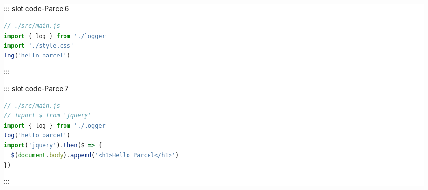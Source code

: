 
::: slot code-Parcel6
```js
// ./src/main.js
import { log } from './logger'
import './style.css'
log('hello parcel')

```
:::


::: slot code-Parcel7
```js
// ./src/main.js
// import $ from 'jquery'
import { log } from './logger'
log('hello parcel')
import('jquery').then($ => {
  $(document.body).append('<h1>Hello Parcel</h1>')
})

```
:::



<webpack-Rollup/>